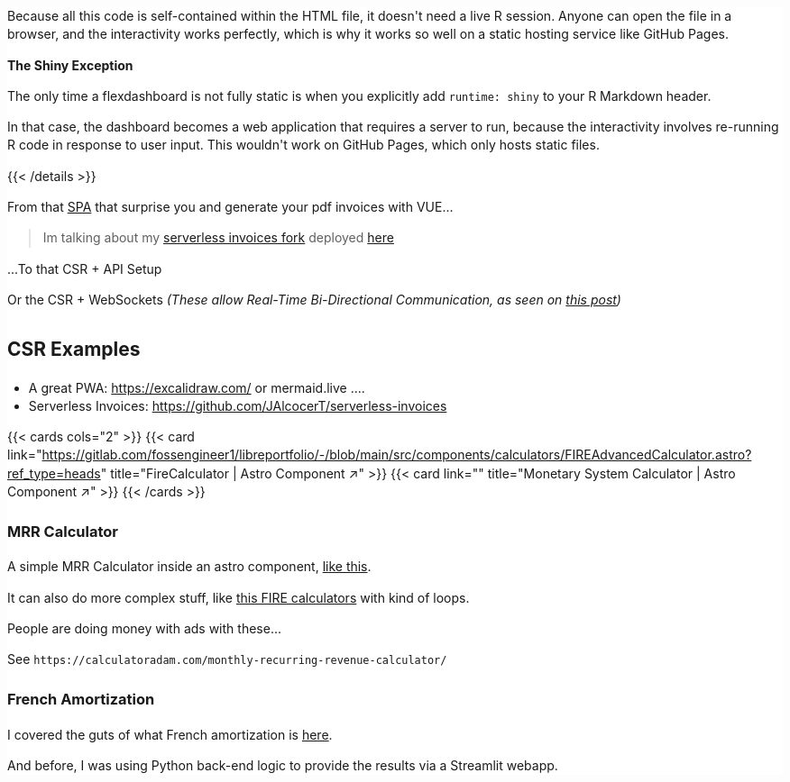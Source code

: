 Because all this code is self-contained within the HTML file, it doesn't need a live R session. Anyone can open the file in a browser, and the interactivity works perfectly, which is why it works so well on a static hosting service like GitHub Pages.

**The Shiny Exception**

The only time a flexdashboard is not fully static is when you explicitly add `runtime: shiny` to your R Markdown header.

In that case, the dashboard becomes a web application that requires a server to run, because the interactivity involves re-running R code in response to user input. This wouldn't work on GitHub Pages, which only hosts static files.

{{< /details >}}

From that [SPA](https://github.com/JAlcocerT/serverless-invoices/blob/main/WHAT_IS_SPA.md) that surprise you and generate your pdf invoices with VUE...

> Im talking about my [serverless invoices fork](https://github.com/JAlcocerT/serverless-invoices) deployed [here](https://serverless-invoices.pages.dev/invoices?lang=en)

...To that CSR + API Setup

Or the CSR + WebSockets *(These allow Real-Time Bi-Directional Communication, as seen on [this post](https://jalcocert.github.io/JAlcocerT/web-apps-with-flask/))*


## CSR Examples

* A great PWA: https://excalidraw.com/ or mermaid.live ....
* Serverless Invoices: https://github.com/JAlcocerT/serverless-invoices


{{< cards cols="2" >}}
  {{< card link="https://gitlab.com/fossengineer1/libreportfolio/-/blob/main/src/components/calculators/FIREAdvancedCalculator.astro?ref_type=heads" title="FireCalculator | Astro Component ↗" >}}
  {{< card link="" title="Monetary System Calculator | Astro Component ↗" >}}
{{< /cards >}}

### MRR Calculator

A simple MRR Calculator inside an astro component, [like this](https://gitlab.com/fossengineer1/libreportfolio/-/blob/main/src/components/calculators/MRRCalculator.astro?ref_type=heads).

It can also do more complex stuff, like [this FIRE calculators](https://gitlab.com/fossengineer1/libreportfolio/-/blob/main/src/components/calculators/FIREAdvancedCalculator.astro?ref_type=heads) with kind of loops.

People are doing money with ads with these... 

See `https://calculatoradam.com/monthly-recurring-revenue-calculator/`

### French Amortization

I covered the guts of what French amortization is [here](https://jalcocert.github.io/JAlcocerT/python-real-estate-mortage-calculator/#french-amortization-101).

And before, I was using Python back-end logic to provide the results via a Streamlit webapp.
